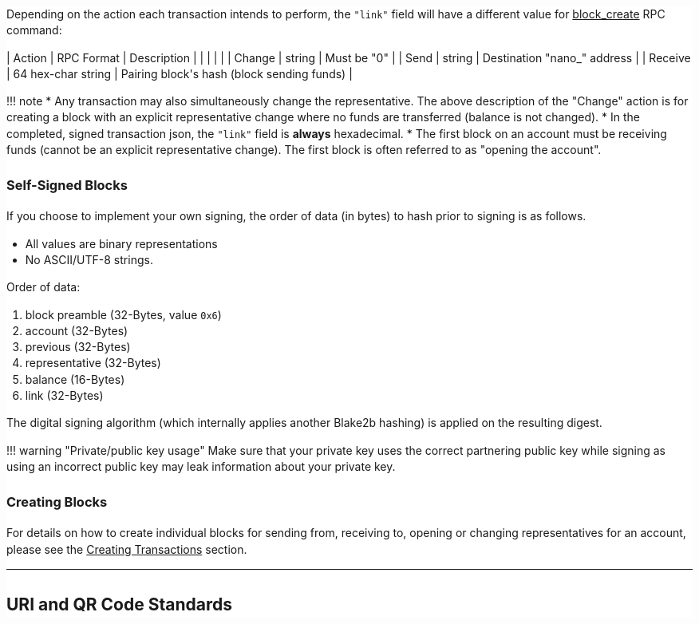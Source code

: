 Depending on the action each transaction intends to perform, the `"link"` field will have a different value for [block_create](/commands/rpc-protocol#block_create) RPC command:

| Action  | RPC Format         | Description                                |
|         |                    |                                            |
| Change  | string             | Must be "0"                                |
| Send    | string             | Destination "nano_" address                |
| Receive | 64 hex-char string | Pairing block's hash (block sending funds) |

!!! note
    * Any transaction may also simultaneously change the representative. The above description of the "Change" action is for creating a block with an explicit representative change where no funds are transferred (balance is not changed).
    * In the completed, signed transaction json, the `"link"` field is **always** hexadecimal.
    * The first block on an account must be receiving funds (cannot be an explicit representative change). The first block is often referred to as "opening the account".

### Self-Signed Blocks

If you choose to implement your own signing, the order of data (in bytes) to hash prior to signing is as follows.

* All values are binary representations
* No ASCII/UTF-8 strings.

Order of data:

1. block preamble (32-Bytes, value ``0x6``)
2. account (32-Bytes)
3. previous (32-Bytes)
4. representative (32-Bytes)
5. balance (16-Bytes)
6. link (32-Bytes)

The digital signing algorithm (which internally applies another Blake2b hashing) is applied on the resulting digest.

!!! warning "Private/public key usage"
    Make sure that your private key uses the correct partnering public key while signing as using an incorrect public key may leak information about your private key.

### Creating Blocks

For details on how to create individual blocks for sending from, receiving to, opening or changing representatives for an account, please see the [Creating Transactions](/integration-guides/key-management/#creating-transactions) section.

---

## URI and QR Code Standards
